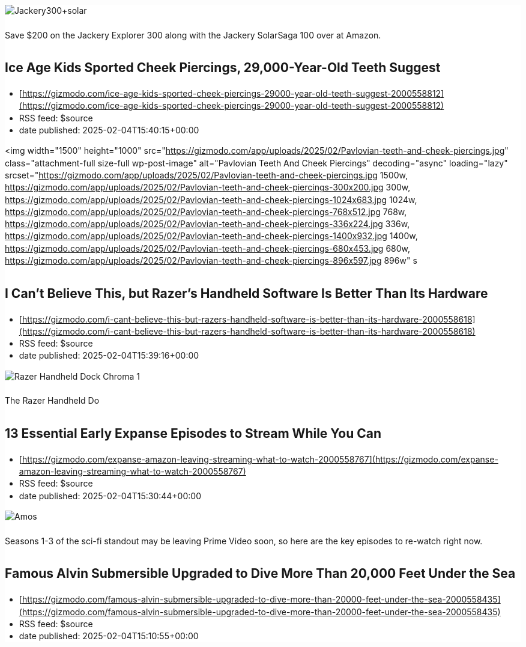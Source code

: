 <img width="1500" height="1000" src="https://gizmodo.com/app/uploads/2025/02/Jackery300Solar.jpg" class="attachment-full size-full wp-post-image" alt="Jackery300+solar" decoding="async" loading="lazy" srcset="https://gizmodo.com/app/uploads/2025/02/Jackery300Solar.jpg 1500w, https://gizmodo.com/app/uploads/2025/02/Jackery300Solar-300x200.jpg 300w, https://gizmodo.com/app/uploads/2025/02/Jackery300Solar-1024x683.jpg 1024w, https://gizmodo.com/app/uploads/2025/02/Jackery300Solar-768x512.jpg 768w, https://gizmodo.com/app/uploads/2025/02/Jackery300Solar-336x224.jpg 336w, https://gizmodo.com/app/uploads/2025/02/Jackery300Solar-1400x932.jpg 1400w, https://gizmodo.com/app/uploads/2025/02/Jackery300Solar-680x453.jpg 680w, https://gizmodo.com/app/uploads/2025/02/Jackery300Solar-896x597.jpg 896w" sizes="(max-width: 1500px) 100vw, 1500px"><br><br>Save $200 on the Jackery Explorer 300 along with the Jackery SolarSaga 100 over at Amazon.

## Ice Age Kids Sported Cheek Piercings, 29,000-Year-Old Teeth Suggest
 - [https://gizmodo.com/ice-age-kids-sported-cheek-piercings-29000-year-old-teeth-suggest-2000558812](https://gizmodo.com/ice-age-kids-sported-cheek-piercings-29000-year-old-teeth-suggest-2000558812)
 - RSS feed: $source
 - date published: 2025-02-04T15:40:15+00:00

<img width="1500" height="1000" src="https://gizmodo.com/app/uploads/2025/02/Pavlovian-teeth-and-cheek-piercings.jpg" class="attachment-full size-full wp-post-image" alt="Pavlovian Teeth And Cheek Piercings" decoding="async" loading="lazy" srcset="https://gizmodo.com/app/uploads/2025/02/Pavlovian-teeth-and-cheek-piercings.jpg 1500w, https://gizmodo.com/app/uploads/2025/02/Pavlovian-teeth-and-cheek-piercings-300x200.jpg 300w, https://gizmodo.com/app/uploads/2025/02/Pavlovian-teeth-and-cheek-piercings-1024x683.jpg 1024w, https://gizmodo.com/app/uploads/2025/02/Pavlovian-teeth-and-cheek-piercings-768x512.jpg 768w, https://gizmodo.com/app/uploads/2025/02/Pavlovian-teeth-and-cheek-piercings-336x224.jpg 336w, https://gizmodo.com/app/uploads/2025/02/Pavlovian-teeth-and-cheek-piercings-1400x932.jpg 1400w, https://gizmodo.com/app/uploads/2025/02/Pavlovian-teeth-and-cheek-piercings-680x453.jpg 680w, https://gizmodo.com/app/uploads/2025/02/Pavlovian-teeth-and-cheek-piercings-896x597.jpg 896w" s

## I Can’t Believe This, but Razer’s Handheld Software Is Better Than Its Hardware
 - [https://gizmodo.com/i-cant-believe-this-but-razers-handheld-software-is-better-than-its-hardware-2000558618](https://gizmodo.com/i-cant-believe-this-but-razers-handheld-software-is-better-than-its-hardware-2000558618)
 - RSS feed: $source
 - date published: 2025-02-04T15:39:16+00:00

<img width="1500" height="1000" src="https://gizmodo.com/app/uploads/2025/02/Razer-Handheld-Dock-Chroma-1.jpg" class="attachment-full size-full wp-post-image" alt="Razer Handheld Dock Chroma 1" decoding="async" loading="lazy" srcset="https://gizmodo.com/app/uploads/2025/02/Razer-Handheld-Dock-Chroma-1.jpg 1500w, https://gizmodo.com/app/uploads/2025/02/Razer-Handheld-Dock-Chroma-1-300x200.jpg 300w, https://gizmodo.com/app/uploads/2025/02/Razer-Handheld-Dock-Chroma-1-1024x683.jpg 1024w, https://gizmodo.com/app/uploads/2025/02/Razer-Handheld-Dock-Chroma-1-768x512.jpg 768w, https://gizmodo.com/app/uploads/2025/02/Razer-Handheld-Dock-Chroma-1-336x224.jpg 336w, https://gizmodo.com/app/uploads/2025/02/Razer-Handheld-Dock-Chroma-1-1400x932.jpg 1400w, https://gizmodo.com/app/uploads/2025/02/Razer-Handheld-Dock-Chroma-1-680x453.jpg 680w, https://gizmodo.com/app/uploads/2025/02/Razer-Handheld-Dock-Chroma-1-896x597.jpg 896w" sizes="(max-width: 1500px) 100vw, 1500px"><br><br>The Razer Handheld Do

## 13 Essential Early Expanse Episodes to Stream While You Can
 - [https://gizmodo.com/expanse-amazon-leaving-streaming-what-to-watch-2000558767](https://gizmodo.com/expanse-amazon-leaving-streaming-what-to-watch-2000558767)
 - RSS feed: $source
 - date published: 2025-02-04T15:30:44+00:00

<img width="1500" height="1000" src="https://gizmodo.com/app/uploads/2025/02/Amos.jpg" class="attachment-full size-full wp-post-image" alt="Amos" decoding="async" loading="lazy" srcset="https://gizmodo.com/app/uploads/2025/02/Amos.jpg 1500w, https://gizmodo.com/app/uploads/2025/02/Amos-300x200.jpg 300w, https://gizmodo.com/app/uploads/2025/02/Amos-1024x683.jpg 1024w, https://gizmodo.com/app/uploads/2025/02/Amos-768x512.jpg 768w, https://gizmodo.com/app/uploads/2025/02/Amos-336x224.jpg 336w, https://gizmodo.com/app/uploads/2025/02/Amos-1400x932.jpg 1400w, https://gizmodo.com/app/uploads/2025/02/Amos-680x453.jpg 680w, https://gizmodo.com/app/uploads/2025/02/Amos-896x597.jpg 896w" sizes="(max-width: 1500px) 100vw, 1500px"><br><br>Seasons 1-3 of the sci-fi standout may be leaving Prime Video soon, so here are the key episodes to re-watch right now.

## Famous Alvin Submersible Upgraded to Dive More Than 20,000 Feet Under the Sea
 - [https://gizmodo.com/famous-alvin-submersible-upgraded-to-dive-more-than-20000-feet-under-the-sea-2000558435](https://gizmodo.com/famous-alvin-submersible-upgraded-to-dive-more-than-20000-feet-under-the-sea-2000558435)
 - RSS feed: $source
 - date published: 2025-02-04T15:10:55+00:00
